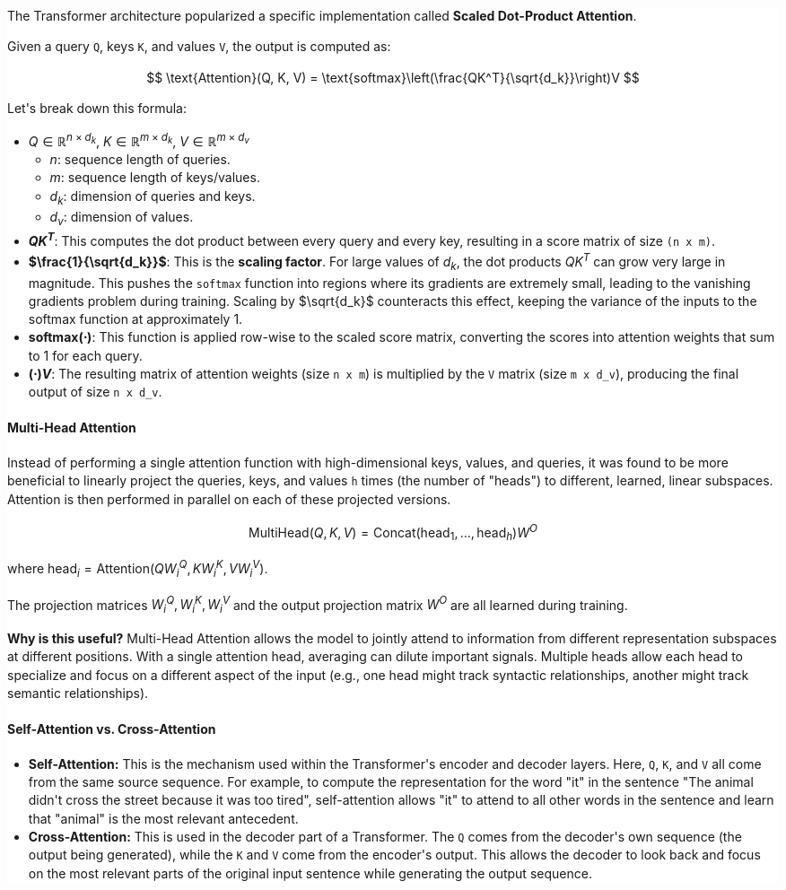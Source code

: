 The Transformer architecture popularized a specific implementation called **Scaled Dot-Product Attention**.

Given a query `Q`, keys `K`, and values `V`, the output is computed as:

$$
\text{Attention}(Q, K, V) = \text{softmax}\left(\frac{QK^T}{\sqrt{d_k}}\right)V
$$

Let's break down this formula:
*   $Q \in \mathbb{R}^{n \times d_k}$, $K \in \mathbb{R}^{m \times d_k}$, $V \in \mathbb{R}^{m \times d_v}$
    *   $n$: sequence length of queries.
    *   $m$: sequence length of keys/values.
    *   $d_k$: dimension of queries and keys.
    *   $d_v$: dimension of values.
*   **$QK^T$**: This computes the dot product between every query and every key, resulting in a score matrix of size `(n x m)`.
*   **$\frac{1}{\sqrt{d_k}}$**: This is the **scaling factor**. For large values of $d_k$, the dot products $QK^T$ can grow very large in magnitude. This pushes the `softmax` function into regions where its gradients are extremely small, leading to the vanishing gradients problem during training. Scaling by $\sqrt{d_k}$ counteracts this effect, keeping the variance of the inputs to the softmax function at approximately 1.
*   **$\text{softmax}(\cdot)$**: This function is applied row-wise to the scaled score matrix, converting the scores into attention weights that sum to 1 for each query.
*   **$(\cdot)V$**: The resulting matrix of attention weights (size `n x m`) is multiplied by the `V` matrix (size `m x d_v`), producing the final output of size `n x d_v`.

#### Multi-Head Attention

Instead of performing a single attention function with high-dimensional keys, values, and queries, it was found to be more beneficial to linearly project the queries, keys, and values `h` times (the number of "heads") to different, learned, linear subspaces. Attention is then performed in parallel on each of these projected versions.

$$
\text{MultiHead}(Q, K, V) = \text{Concat}(\text{head}_1, \dots, \text{head}_h)W^O
$$

where $\text{head}_i = \text{Attention}(QW_i^Q, KW_i^K, VW_i^V)$.

The projection matrices $W_i^Q, W_i^K, W_i^V$ and the output projection matrix $W^O$ are all learned during training.

**Why is this useful?** Multi-Head Attention allows the model to jointly attend to information from different representation subspaces at different positions. With a single attention head, averaging can dilute important signals. Multiple heads allow each head to specialize and focus on a different aspect of the input (e.g., one head might track syntactic relationships, another might track semantic relationships).

#### Self-Attention vs. Cross-Attention

*   **Self-Attention:** This is the mechanism used within the Transformer's encoder and decoder layers. Here, `Q`, `K`, and `V` all come from the same source sequence. For example, to compute the representation for the word "it" in the sentence "The animal didn't cross the street because it was too tired", self-attention allows "it" to attend to all other words in the sentence and learn that "animal" is the most relevant antecedent.
*   **Cross-Attention:** This is used in the decoder part of a Transformer. The `Q` comes from the decoder's own sequence (the output being generated), while the `K` and `V` come from the encoder's output. This allows the decoder to look back and focus on the most relevant parts of the original input sentence while generating the output sequence.
